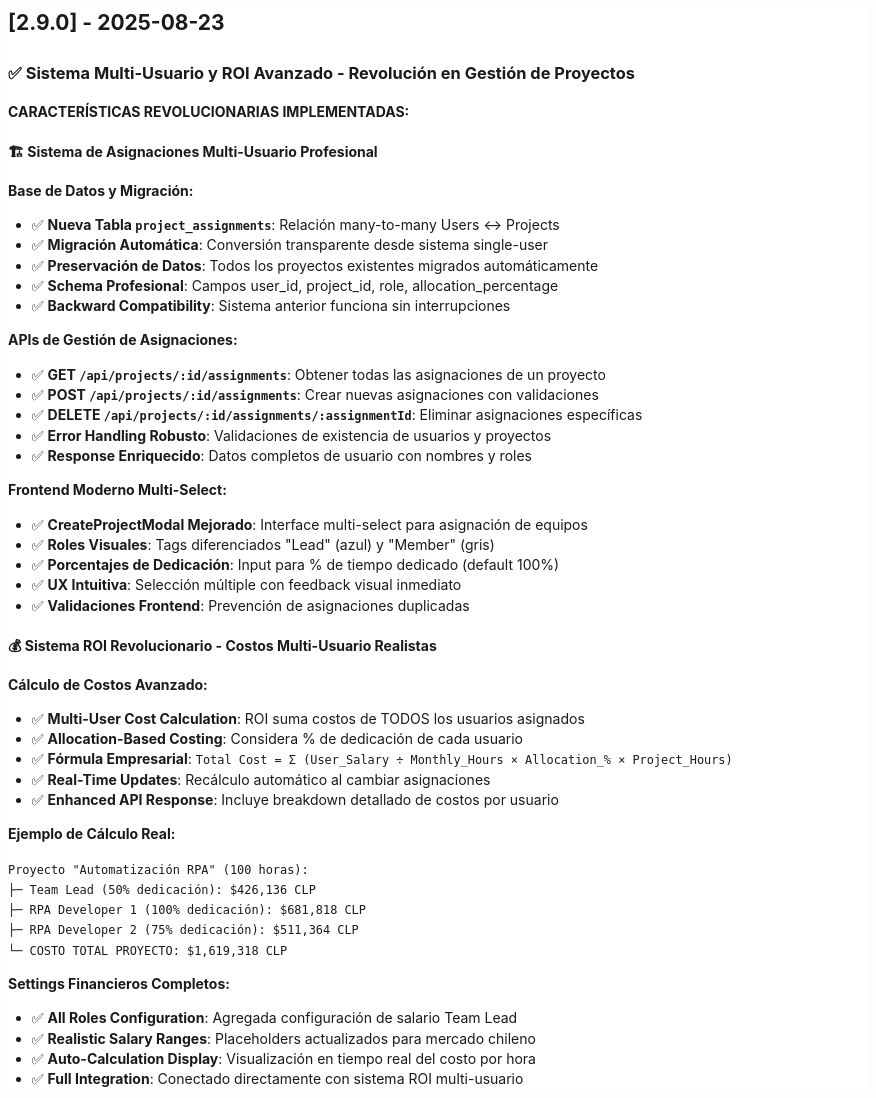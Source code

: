 ## [2.9.0] - 2025-08-23

### ✅ Sistema Multi-Usuario y ROI Avanzado - Revolución en Gestión de Proyectos
**CARACTERÍSTICAS REVOLUCIONARIAS IMPLEMENTADAS:**

#### 🏗️ Sistema de Asignaciones Multi-Usuario Profesional
**Base de Datos y Migración:**
- ✅ **Nueva Tabla `project_assignments`**: Relación many-to-many Users ↔ Projects
- ✅ **Migración Automática**: Conversión transparente desde sistema single-user
- ✅ **Preservación de Datos**: Todos los proyectos existentes migrados automáticamente
- ✅ **Schema Profesional**: Campos user_id, project_id, role, allocation_percentage
- ✅ **Backward Compatibility**: Sistema anterior funciona sin interrupciones

**APIs de Gestión de Asignaciones:**
- ✅ **GET `/api/projects/:id/assignments`**: Obtener todas las asignaciones de un proyecto
- ✅ **POST `/api/projects/:id/assignments`**: Crear nuevas asignaciones con validaciones
- ✅ **DELETE `/api/projects/:id/assignments/:assignmentId`**: Eliminar asignaciones específicas
- ✅ **Error Handling Robusto**: Validaciones de existencia de usuarios y proyectos
- ✅ **Response Enriquecido**: Datos completos de usuario con nombres y roles

**Frontend Moderno Multi-Select:**
- ✅ **CreateProjectModal Mejorado**: Interface multi-select para asignación de equipos
- ✅ **Roles Visuales**: Tags diferenciados "Lead" (azul) y "Member" (gris)
- ✅ **Porcentajes de Dedicación**: Input para % de tiempo dedicado (default 100%)
- ✅ **UX Intuitiva**: Selección múltiple con feedback visual inmediato
- ✅ **Validaciones Frontend**: Prevención de asignaciones duplicadas

#### 💰 Sistema ROI Revolucionario - Costos Multi-Usuario Realistas
**Cálculo de Costos Avanzado:**
- ✅ **Multi-User Cost Calculation**: ROI suma costos de TODOS los usuarios asignados
- ✅ **Allocation-Based Costing**: Considera % de dedicación de cada usuario
- ✅ **Fórmula Empresarial**: `Total Cost = Σ (User_Salary ÷ Monthly_Hours × Allocation_% × Project_Hours)`
- ✅ **Real-Time Updates**: Recálculo automático al cambiar asignaciones
- ✅ **Enhanced API Response**: Incluye breakdown detallado de costos por usuario

**Ejemplo de Cálculo Real:**
```
Proyecto "Automatización RPA" (100 horas):
├─ Team Lead (50% dedicación): $426,136 CLP
├─ RPA Developer 1 (100% dedicación): $681,818 CLP  
├─ RPA Developer 2 (75% dedicación): $511,364 CLP
└─ COSTO TOTAL PROYECTO: $1,619,318 CLP
```

**Settings Financieros Completos:**
- ✅ **All Roles Configuration**: Agregada configuración de salario Team Lead
- ✅ **Realistic Salary Ranges**: Placeholders actualizados para mercado chileno
- ✅ **Auto-Calculation Display**: Visualización en tiempo real del costo por hora
- ✅ **Full Integration**: Conectado directamente con sistema ROI multi-usuario
